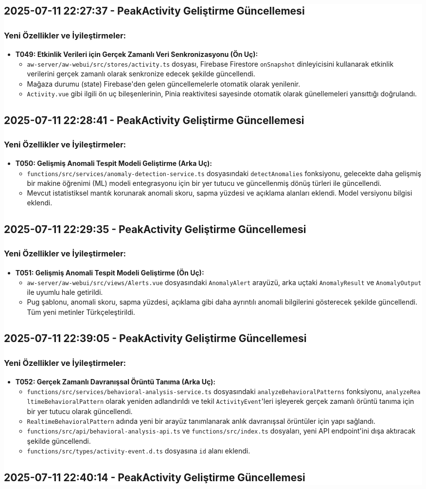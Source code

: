 ## 2025-07-11 22:27:37 - PeakActivity Geliştirme Güncellemesi

### Yeni Özellikler ve İyileştirmeler:
- **T049: Etkinlik Verileri için Gerçek Zamanlı Veri Senkronizasyonu (Ön Uç):**
  - `aw-server/aw-webui/src/stores/activity.ts` dosyası, Firebase Firestore `onSnapshot` dinleyicisini kullanarak etkinlik verilerini gerçek zamanlı olarak senkronize edecek şekilde güncellendi.
  - Mağaza durumu (state) Firebase'den gelen güncellemelerle otomatik olarak yenilenir.
  - `Activity.vue` gibi ilgili ön uç bileşenlerinin, Pinia reaktivitesi sayesinde otomatik olarak günellemeleri yansıttığı doğrulandı. 

## 2025-07-11 22:28:41 - PeakActivity Geliştirme Güncellemesi

### Yeni Özellikler ve İyileştirmeler:
- **T050: Gelişmiş Anomali Tespit Modeli Geliştirme (Arka Uç):**
  - `functions/src/services/anomaly-detection-service.ts` dosyasındaki `detectAnomalies` fonksiyonu, gelecekte daha gelişmiş bir makine öğrenimi (ML) modeli entegrasyonu için bir yer tutucu ve güncellenmiş dönüş türleri ile güncellendi.
  - Mevcut istatistiksel mantık korunarak anomali skoru, sapma yüzdesi ve açıklama alanları eklendi. Model versiyonu bilgisi eklendi. 

## 2025-07-11 22:29:35 - PeakActivity Geliştirme Güncellemesi

### Yeni Özellikler ve İyileştirmeler:
- **T051: Gelişmiş Anomali Tespit Modeli Geliştirme (Ön Uç):**
  - `aw-server/aw-webui/src/views/Alerts.vue` dosyasındaki `AnomalyAlert` arayüzü, arka uçtaki `AnomalyResult` ve `AnomalyOutput` ile uyumlu hale getirildi.
  - Pug şablonu, anomali skoru, sapma yüzdesi, açıklama gibi daha ayrıntılı anomali bilgilerini gösterecek şekilde güncellendi. Tüm yeni metinler Türkçeleştirildi. 

## 2025-07-11 22:39:05 - PeakActivity Geliştirme Güncellemesi

### Yeni Özellikler ve İyileştirmeler:
- **T052: Gerçek Zamanlı Davranışsal Örüntü Tanıma (Arka Uç):**
  - `functions/src/services/behavioral-analysis-service.ts` dosyasındaki `analyzeBehavioralPatterns` fonksiyonu, `analyzeRealtimeBehavioralPattern` olarak yeniden adlandırıldı ve tekil `ActivityEvent`'leri işleyerek gerçek zamanlı örüntü tanıma için bir yer tutucu olarak güncellendi.
  - `RealtimeBehavioralPattern` adında yeni bir arayüz tanımlanarak anlık davranışsal örüntüler için yapı sağlandı.
  - `functions/src/api/behavioral-analysis-api.ts` ve `functions/src/index.ts` dosyaları, yeni API endpoint'ini dışa aktıracak şekilde güncellendi.
  - `functions/src/types/activity-event.d.ts` dosyasına `id` alanı eklendi. 

## 2025-07-11 22:40:14 - PeakActivity Geliştirme Güncellemesi

